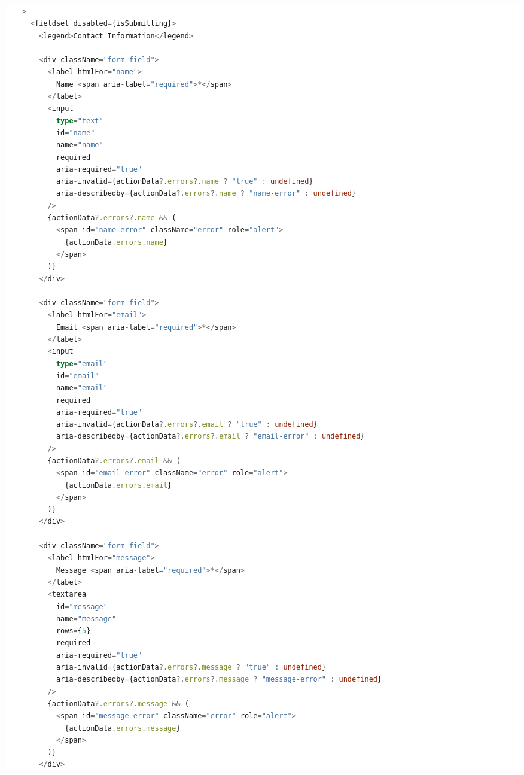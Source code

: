 ```typescript
    >
      <fieldset disabled={isSubmitting}>
        <legend>Contact Information</legend>
        
        <div className="form-field">
          <label htmlFor="name">
            Name <span aria-label="required">*</span>
          </label>
          <input
            type="text"
            id="name"
            name="name"
            required
            aria-required="true"
            aria-invalid={actionData?.errors?.name ? "true" : undefined}
            aria-describedby={actionData?.errors?.name ? "name-error" : undefined}
          />
          {actionData?.errors?.name && (
            <span id="name-error" className="error" role="alert">
              {actionData.errors.name}
            </span>
          )}
        </div>

        <div className="form-field">
          <label htmlFor="email">
            Email <span aria-label="required">*</span>
          </label>
          <input
            type="email"
            id="email"
            name="email"
            required
            aria-required="true"
            aria-invalid={actionData?.errors?.email ? "true" : undefined}
            aria-describedby={actionData?.errors?.email ? "email-error" : undefined}
          />
          {actionData?.errors?.email && (
            <span id="email-error" className="error" role="alert">
              {actionData.errors.email}
            </span>
          )}
        </div>

        <div className="form-field">
          <label htmlFor="message">
            Message <span aria-label="required">*</span>
          </label>
          <textarea
            id="message"
            name="message"
            rows={5}
            required
            aria-required="true"
            aria-invalid={actionData?.errors?.message ? "true" : undefined}
            aria-describedby={actionData?.errors?.message ? "message-error" : undefined}
          />
          {actionData?.errors?.message && (
            <span id="message-error" className="error" role="alert">
              {actionData.errors.message}
            </span>
          )}
        </div>
```